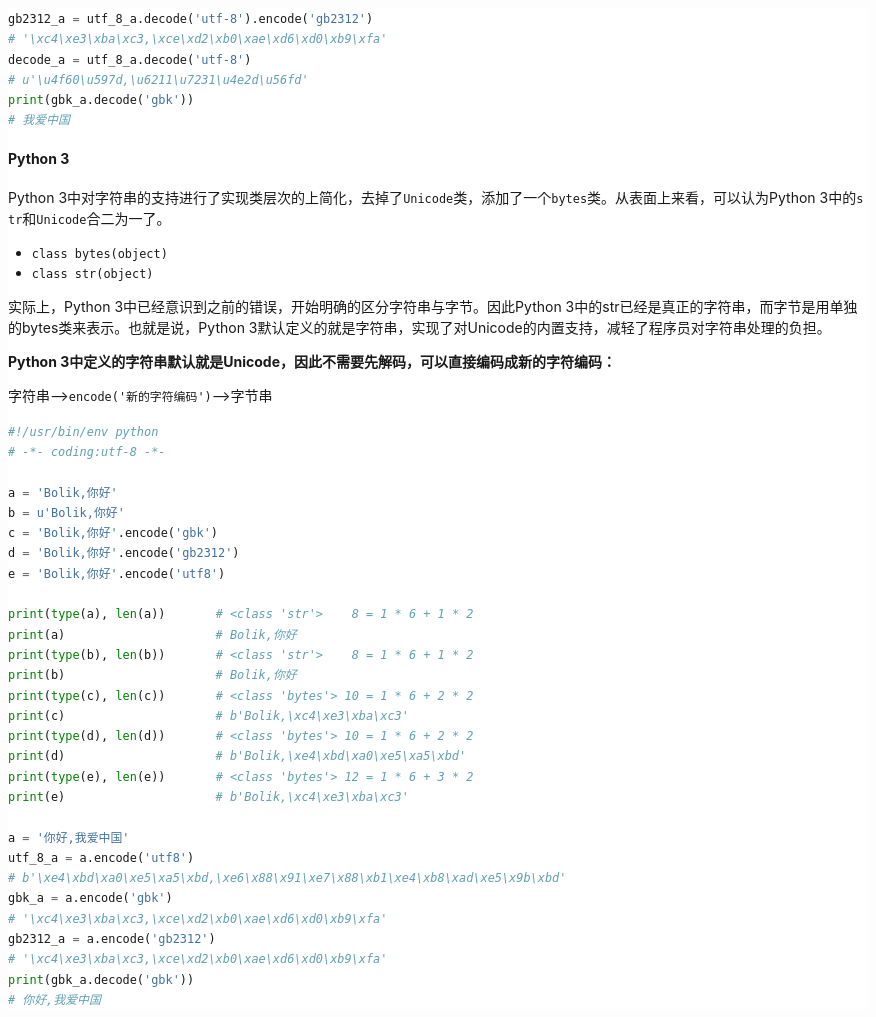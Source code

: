 ```python
gb2312_a = utf_8_a.decode('utf-8').encode('gb2312')
# '\xc4\xe3\xba\xc3,\xce\xd2\xb0\xae\xd6\xd0\xb9\xfa'
decode_a = utf_8_a.decode('utf-8')
# u'\u4f60\u597d,\u6211\u7231\u4e2d\u56fd'
print(gbk_a.decode('gbk'))
# 我爱中国
```

#### Python 3

Python 3中对字符串的支持进行了实现类层次的上简化，去掉了`Unicode`类，添加了一个`bytes`类。从表面上来看，可以认为Python 3中的`str`和`Unicode`合二为一了。

- `class bytes(object)`
- `class str(object)`

实际上，Python 3中已经意识到之前的错误，开始明确的区分字符串与字节。因此Python 3中的str已经是真正的字符串，而字节是用单独的bytes类来表示。也就是说，Python 3默认定义的就是字符串，实现了对Unicode的内置支持，减轻了程序员对字符串处理的负担。

**Python 3中定义的字符串默认就是Unicode，因此不需要先解码，可以直接编码成新的字符编码：**

字符串-->`encode('新的字符编码')`-->字节串

```python
#!/usr/bin/env python
# -*- coding:utf-8 -*-

a = 'Bolik,你好'
b = u'Bolik,你好'
c = 'Bolik,你好'.encode('gbk')
d = 'Bolik,你好'.encode('gb2312')
e = 'Bolik,你好'.encode('utf8')

print(type(a), len(a))       # <class 'str'>    8 = 1 * 6 + 1 * 2 
print(a)                     # Bolik,你好    
print(type(b), len(b))       # <class 'str'>    8 = 1 * 6 + 1 * 2 
print(b)                     # Bolik,你好
print(type(c), len(c))       # <class 'bytes'> 10 = 1 * 6 + 2 * 2 
print(c)                     # b'Bolik,\xc4\xe3\xba\xc3'
print(type(d), len(d))       # <class 'bytes'> 10 = 1 * 6 + 2 * 2 
print(d)                     # b'Bolik,\xe4\xbd\xa0\xe5\xa5\xbd'
print(type(e), len(e))       # <class 'bytes'> 12 = 1 * 6 + 3 * 2 
print(e)                     # b'Bolik,\xc4\xe3\xba\xc3'

a = '你好,我爱中国'    
utf_8_a = a.encode('utf8')
# b'\xe4\xbd\xa0\xe5\xa5\xbd,\xe6\x88\x91\xe7\x88\xb1\xe4\xb8\xad\xe5\x9b\xbd'
gbk_a = a.encode('gbk')
# '\xc4\xe3\xba\xc3,\xce\xd2\xb0\xae\xd6\xd0\xb9\xfa'
gb2312_a = a.encode('gb2312')
# '\xc4\xe3\xba\xc3,\xce\xd2\xb0\xae\xd6\xd0\xb9\xfa'
print(gbk_a.decode('gbk'))
# 你好,我爱中国
```
